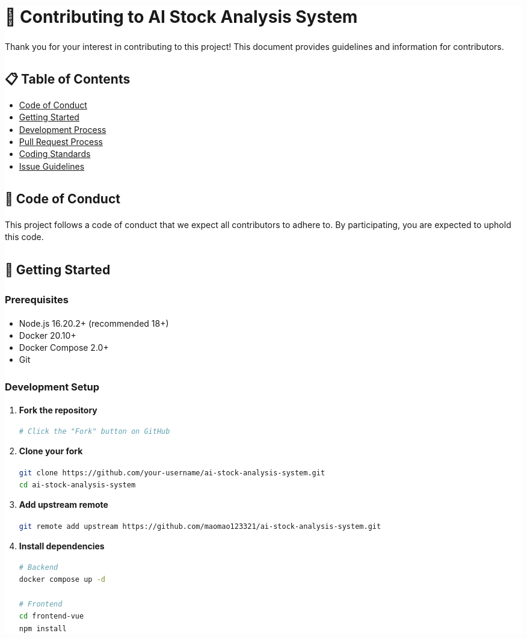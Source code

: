 # 🤝 Contributing to AI Stock Analysis System

Thank you for your interest in contributing to this project! This document provides guidelines and information for contributors.

## 📋 Table of Contents

- [Code of Conduct](#code-of-conduct)
- [Getting Started](#getting-started)
- [Development Process](#development-process)
- [Pull Request Process](#pull-request-process)
- [Coding Standards](#coding-standards)
- [Issue Guidelines](#issue-guidelines)

## 📜 Code of Conduct

This project follows a code of conduct that we expect all contributors to adhere to. By participating, you are expected to uphold this code.

## 🚀 Getting Started

### Prerequisites

- Node.js 16.20.2+ (recommended 18+)
- Docker 20.10+
- Docker Compose 2.0+
- Git

### Development Setup

1. **Fork the repository**
   ```bash
   # Click the "Fork" button on GitHub
   ```

2. **Clone your fork**
   ```bash
   git clone https://github.com/your-username/ai-stock-analysis-system.git
   cd ai-stock-analysis-system
   ```

3. **Add upstream remote**
   ```bash
   git remote add upstream https://github.com/maomao123321/ai-stock-analysis-system.git
   ```

4. **Install dependencies**
   ```bash
   # Backend
   docker compose up -d
   
   # Frontend
   cd frontend-vue
   npm install
   ```
